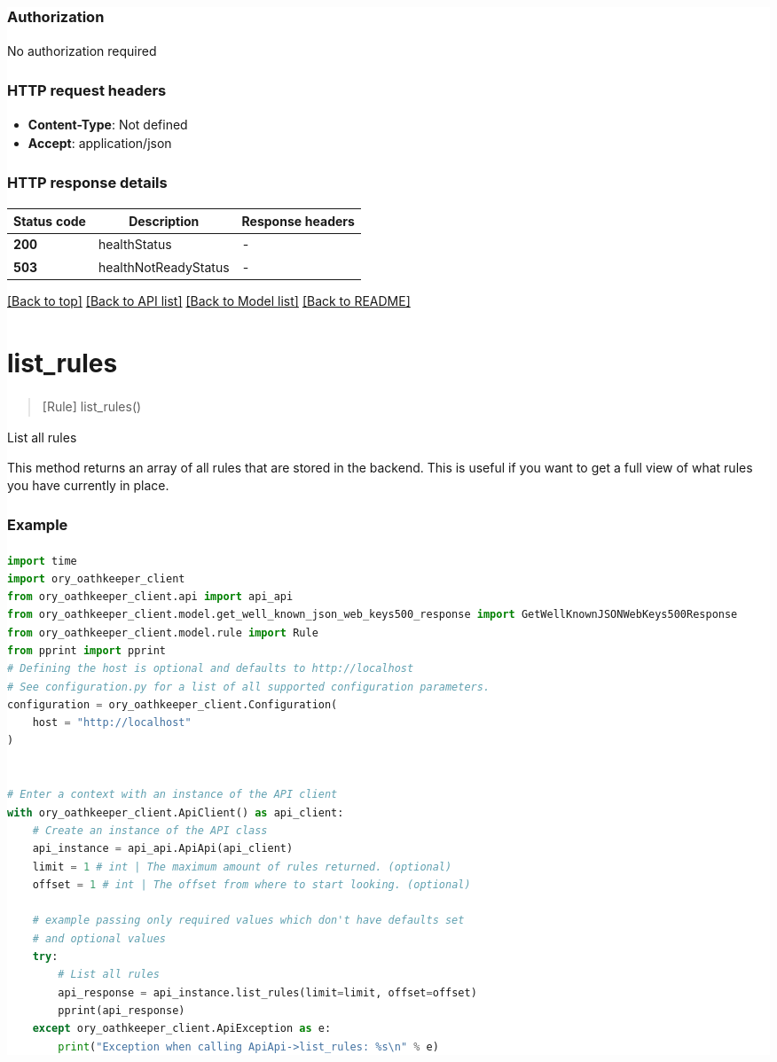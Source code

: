 ### Authorization

No authorization required

### HTTP request headers

 - **Content-Type**: Not defined
 - **Accept**: application/json


### HTTP response details

| Status code | Description | Response headers |
|-------------|-------------|------------------|
**200** | healthStatus |  -  |
**503** | healthNotReadyStatus |  -  |

[[Back to top]](#) [[Back to API list]](../README.md#documentation-for-api-endpoints) [[Back to Model list]](../README.md#documentation-for-models) [[Back to README]](../README.md)

# **list_rules**
> [Rule] list_rules()

List all rules

This method returns an array of all rules that are stored in the backend. This is useful if you want to get a full view of what rules you have currently in place.

### Example


```python
import time
import ory_oathkeeper_client
from ory_oathkeeper_client.api import api_api
from ory_oathkeeper_client.model.get_well_known_json_web_keys500_response import GetWellKnownJSONWebKeys500Response
from ory_oathkeeper_client.model.rule import Rule
from pprint import pprint
# Defining the host is optional and defaults to http://localhost
# See configuration.py for a list of all supported configuration parameters.
configuration = ory_oathkeeper_client.Configuration(
    host = "http://localhost"
)


# Enter a context with an instance of the API client
with ory_oathkeeper_client.ApiClient() as api_client:
    # Create an instance of the API class
    api_instance = api_api.ApiApi(api_client)
    limit = 1 # int | The maximum amount of rules returned. (optional)
    offset = 1 # int | The offset from where to start looking. (optional)

    # example passing only required values which don't have defaults set
    # and optional values
    try:
        # List all rules
        api_response = api_instance.list_rules(limit=limit, offset=offset)
        pprint(api_response)
    except ory_oathkeeper_client.ApiException as e:
        print("Exception when calling ApiApi->list_rules: %s\n" % e)
```
